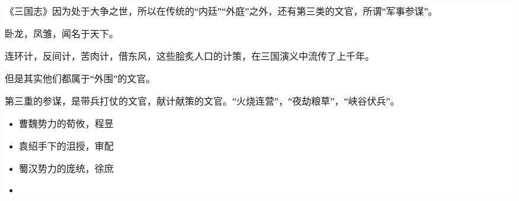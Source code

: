</span>
</p>
<p style="white-space: normal;line-height: 24px;">
<span style="font-size: 16px;line-height: 24px;font-family: 楷体;">
          《三国志》因为处于大争之世，所以在传统的“内廷”“外庭”之外，还有第三类的文官，所谓“军事参谋”。
         </span>
</p>
<p style="white-space: normal;line-height: 24px;">
<span style="font-size: 16px;line-height: 24px;font-family: 楷体;">
</span>
</p>
<p style="white-space: normal;line-height: 24px;">
<span style="font-size: 16px;line-height: 24px;font-family: 楷体;">
          卧龙，凤雏，闻名于天下。
         </span>
</p>
<p style="white-space: normal;line-height: 24px;">
<span style="font-size: 16px;line-height: 24px;font-family: 楷体;">
          连环计，反间计，苦肉计，借东风，这些脍炙人口的计策，在三国演义中流传了上千年。
         </span>
</p>
<p style="white-space: normal;line-height: 24px;">
<span style="font-size: 16px;line-height: 24px;font-family: 楷体;">
          但是其实他们都属于“外围”的文官。
         </span>
</p>
<p style="white-space: normal;line-height: 24px;">
<span style="font-size: 16px;line-height: 24px;font-family: 楷体;">
</span>
</p>
<p style="white-space: normal;line-height: 24px;">
<span style="font-size: 16px;line-height: 24px;font-family: 楷体;">
</span>
</p>
<p style="white-space: normal;line-height: 24px;">
<span style="font-size: 16px;line-height: 24px;font-family: 楷体;">
          第三重的参谋，是带兵打仗的文官，献计献策的文官。“火烧连营”，“夜劫粮草”，“峡谷伏兵”。
         </span>
</p>
<ul class="list-paddingleft-2" style="">
<li>
<p style="line-height: 24px;">
<span style="font-size: 16px;line-height: 24px;font-family: 楷体;">
            曹魏势力的荀攸，程昱
           </span>
</p>
</li>
<li>
<p style="line-height: 24px;">
<span style="font-size: 16px;line-height: 24px;font-family: 楷体;">
            袁绍手下的沮授，审配
           </span>
</p>
</li>
<li>
<p style="line-height: 24px;">
<span style="font-size: 16px;line-height: 24px;font-family: 楷体;">
            蜀汉势力的庞统，徐庶
           </span>
</p>
</li>
<li>
<p style="line-height: 24px;">
<span style="font-size: 16px;line-height: 24px;font-family: 楷体;">